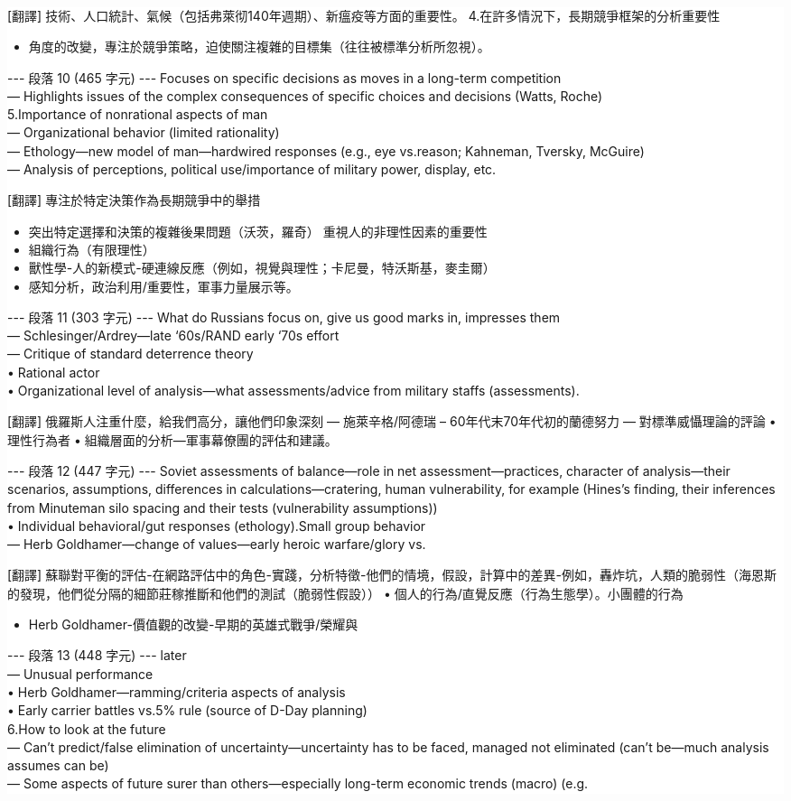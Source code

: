 [翻譯]
技術、人口統計、氣候（包括弗萊彻140年週期）、新瘟疫等方面的重要性。 4.在許多情況下，長期競爭框架的分析重要性
- 角度的改變，專注於競爭策略，迫使關注複雜的目標集（往往被標準分析所忽視）。

--- 段落 10 (465 字元) ---
Focuses  on specific decisions as moves in a long-term competition  
    — Highlights issues of the complex consequences of specific choices and decisions (Watts, Roche)  
5.Importance of nonrational aspects of man  
    — Organizational behavior (limited rationality)  
    — Ethology—new model of man—hardwired responses (e.g., eye vs.reason;  Kahneman, Tversky, McGuire)  
    — Analysis of perceptions, political use/importance of military power, display,  etc.

[翻譯]
專注於特定決策作為長期競爭中的舉措
- 突出特定選擇和決策的複雜後果問題（沃茨，羅奇）
重視人的非理性因素的重要性
- 組織行為（有限理性）
- 獸性學-人的新模式-硬連線反應（例如，視覺與理性；卡尼曼，特沃斯基，麥圭爾）
- 感知分析，政治利用/重要性，軍事力量展示等。

--- 段落 11 (303 字元) ---
What do Russians focus on, give us good marks in, impresses them  
    — Schlesinger/Ardrey—late ‘60s/RAND early ‘70s effort  
    — Critique of standard deterrence theory  
        • Rational actor  
        • Organizational level of analysis—what assessments/advice from military staffs (assessments).

[翻譯]
俄羅斯人注重什麼，給我們高分，讓他們印象深刻
— 施萊辛格/阿德瑞 – 60年代末70年代初的蘭德努力
— 對標準威懾理論的評論
• 理性行為者
• 組織層面的分析—軍事幕僚團的評估和建議。

--- 段落 12 (447 字元) ---
Soviet assessments of balance—role in net assessment—practices, character of analysis—their scenarios, assumptions, differences in calculations—cratering, human vulnerability, for example (Hines’s finding, their inferences  from Minuteman silo spacing and their tests (vulnerability assumptions))  
        • Individual behavioral/gut responses (ethology).Small group behavior  
    — Herb Goldhamer—change of values—early heroic warfare/glory vs.

[翻譯]
蘇聯對平衡的評估-在網路評估中的角色-實踐，分析特徵-他們的情境，假設，計算中的差異-例如，轟炸坑，人類的脆弱性（海恩斯的發現，他們從分隔的細節莊稼推斷和他們的測試（脆弱性假設））
• 個人的行為/直覺反應（行為生態學）。小團體的行為
- Herb Goldhamer-價值觀的改變-早期的英雄式戰爭/榮耀與

--- 段落 13 (448 字元) ---
later  
    — Unusual performance  
        • Herb Goldhamer—ramming/criteria aspects of analysis  
        • Early carrier battles vs.5% rule (source of D-Day planning)  
6.How to look at the future  
    — Can’t predict/false elimination of uncertainty—uncertainty has to be faced,  managed not eliminated (can’t be—much analysis assumes can be)  
    — Some aspects of future surer than others—especially long-term economic  trends (macro) (e.g.
